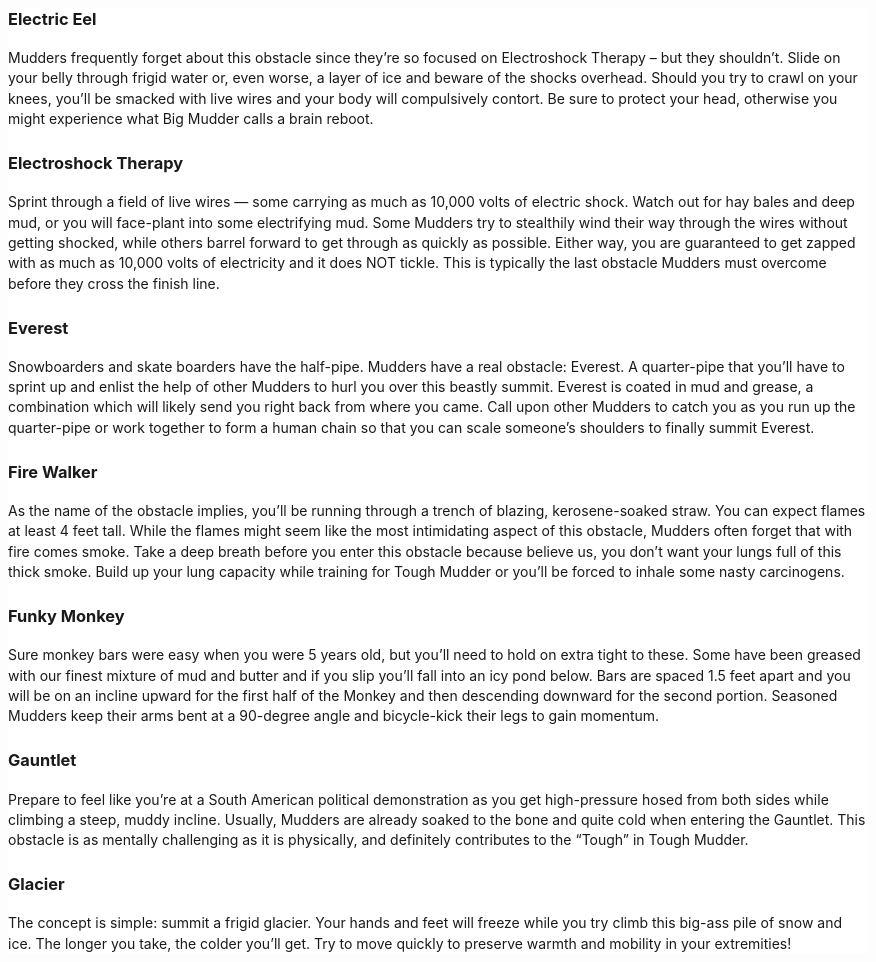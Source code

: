 ### Electric Eel

Mudders frequently forget about this obstacle since they’re so focused on Electroshock Therapy – but they shouldn’t. Slide on your belly through frigid water or, even worse, a layer of ice and beware of the shocks overhead. Should you try to crawl on your knees, you’ll be smacked with live wires and your body will compulsively contort. Be sure to protect your head, otherwise you might experience what Big Mudder calls a brain reboot.

### Electroshock Therapy

Sprint through a field of live wires — some carrying as much as 10,000 volts of electric shock. Watch out for hay bales and deep mud, or you will face-plant into some electrifying mud. Some Mudders try to stealthily wind their way through the wires without getting shocked, while others barrel forward to get through as quickly as possible. Either way, you are guaranteed to get zapped with as much as 10,000 volts of electricity and it does NOT tickle. This is typically the last obstacle Mudders must overcome before they cross the finish line.

### Everest

Snowboarders and skate boarders have the half-pipe. Mudders have a real obstacle: Everest. A quarter-pipe that you’ll have to sprint up and enlist the help of other Mudders to hurl you over this beastly summit. Everest is coated in mud and grease, a combination which will likely send you right back from where you came. Call upon other Mudders to catch you as you run up the quarter-pipe or work together to form a human chain so that you can scale someone’s shoulders to finally summit Everest.

### Fire Walker

As the name of the obstacle implies, you’ll be running through a trench of blazing, kerosene-soaked straw. You can expect flames at least 4 feet tall. While the flames might seem like the most intimidating aspect of this obstacle, Mudders often forget that with fire comes smoke. Take a deep breath before you enter this obstacle because believe us, you don’t want your lungs full of this thick smoke. Build up your lung capacity while training for Tough Mudder or you’ll be forced to inhale some nasty carcinogens.

### Funky Monkey

Sure monkey bars were easy when you were 5 years old, but you’ll need to hold on extra tight to these. Some have been greased with our finest mixture of mud and butter and if you slip you’ll fall into an icy pond below. Bars are spaced 1.5 feet apart and you will be on an incline upward for the first half of the Monkey and then descending downward for the second portion. Seasoned Mudders keep their arms bent at a 90-degree angle and bicycle-kick their legs to gain momentum.

### Gauntlet

Prepare to feel like you’re at a South American political demonstration as you get high-pressure hosed from both sides while climbing a steep, muddy incline. Usually, Mudders are already soaked to the bone and quite cold when entering the Gauntlet. This obstacle is as mentally challenging as it is physically, and definitely contributes to the “Tough” in Tough Mudder.

### Glacier

The concept is simple: summit a frigid glacier. Your hands and feet will freeze while you try climb this big-ass pile of snow and ice. The longer you take, the colder you’ll get. Try to move quickly to preserve warmth and mobility in your extremities!
